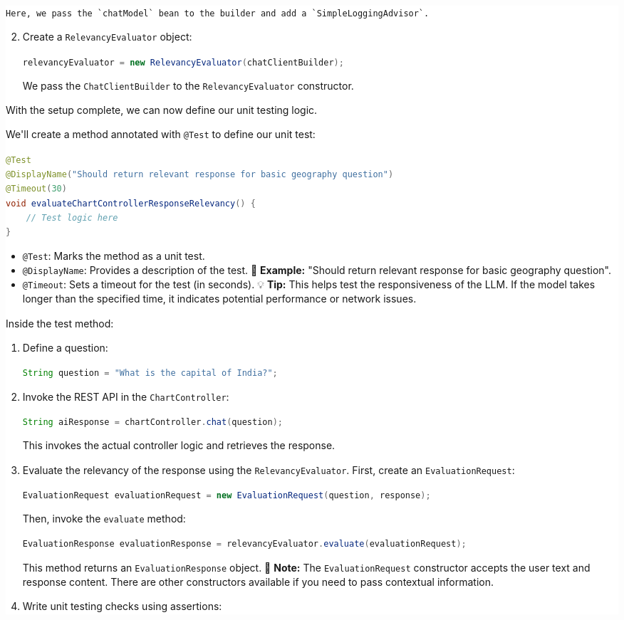     Here, we pass the `chatModel` bean to the builder and add a `SimpleLoggingAdvisor`.
2.  Create a `RelevancyEvaluator` object:

    ```java
    relevancyEvaluator = new RelevancyEvaluator(chatClientBuilder);
    ```

    We pass the `ChatClientBuilder` to the `RelevancyEvaluator` constructor.

With the setup complete, we can now define our unit testing logic.

We'll create a method annotated with `@Test` to define our unit test:

```java
@Test
@DisplayName("Should return relevant response for basic geography question")
@Timeout(30)
void evaluateChartControllerResponseRelevancy() {
    // Test logic here
}
```

*   `@Test`: Marks the method as a unit test.
*   `@DisplayName`: Provides a description of the test. 📌 **Example:** "Should return relevant response for basic geography question".
*   `@Timeout`: Sets a timeout for the test (in seconds). 💡 **Tip:** This helps test the responsiveness of the LLM. If the model takes longer than the specified time, it indicates potential performance or network issues.

Inside the test method:

1.  Define a question:

    ```java
    String question = "What is the capital of India?";
    ```
2.  Invoke the REST API in the `ChartController`:

    ```java
    String aiResponse = chartController.chat(question);
    ```

    This invokes the actual controller logic and retrieves the response.
3.  Evaluate the relevancy of the response using the `RelevancyEvaluator`. First, create an `EvaluationRequest`:

    ```java
    EvaluationRequest evaluationRequest = new EvaluationRequest(question, response);
    ```

    Then, invoke the `evaluate` method:

    ```java
    EvaluationResponse evaluationResponse = relevancyEvaluator.evaluate(evaluationRequest);
    ```

    This method returns an `EvaluationResponse` object. 📝 **Note:** The `EvaluationRequest` constructor accepts the user text and response content. There are other constructors available if you need to pass contextual information.
4.  Write unit testing checks using assertions:
